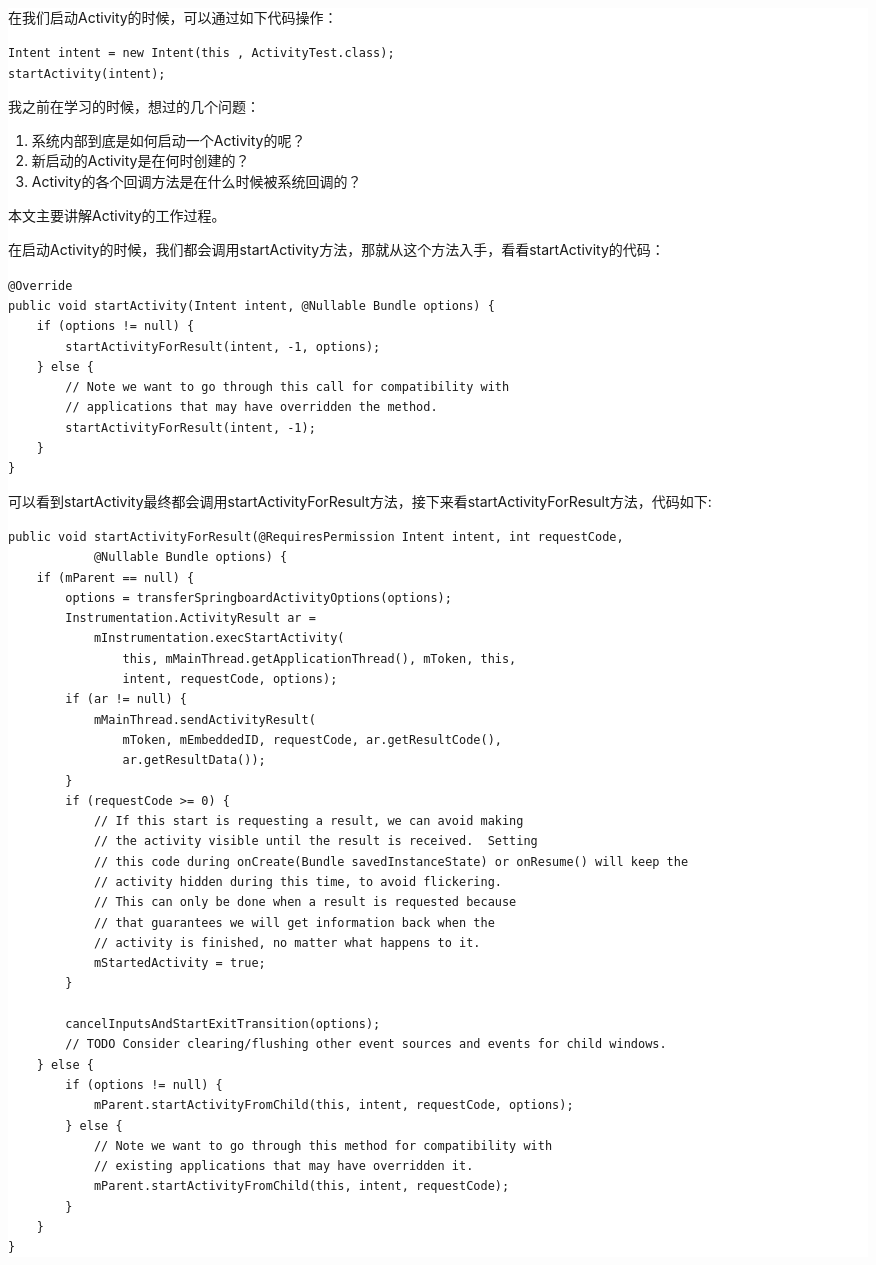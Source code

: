 在我们启动Activity的时候，可以通过如下代码操作：

```
Intent intent = new Intent(this , ActivityTest.class);
startActivity(intent);
```
我之前在学习的时候，想过的几个问题：

1. 系统内部到底是如何启动一个Activity的呢？
2. 新启动的Activity是在何时创建的？
3. Activity的各个回调方法是在什么时候被系统回调的？

本文主要讲解Activity的工作过程。

在启动Activity的时候，我们都会调用startActivity方法，那就从这个方法入手，看看startActivity的代码：

```
@Override
public void startActivity(Intent intent, @Nullable Bundle options) {
    if (options != null) {
        startActivityForResult(intent, -1, options);
    } else {
        // Note we want to go through this call for compatibility with
        // applications that may have overridden the method.
        startActivityForResult(intent, -1);
    }
}
```

可以看到startActivity最终都会调用startActivityForResult方法，接下来看startActivityForResult方法，代码如下:
```
public void startActivityForResult(@RequiresPermission Intent intent, int requestCode,
            @Nullable Bundle options) {
    if (mParent == null) {
        options = transferSpringboardActivityOptions(options);
        Instrumentation.ActivityResult ar =
            mInstrumentation.execStartActivity(
                this, mMainThread.getApplicationThread(), mToken, this,
                intent, requestCode, options);
        if (ar != null) {
            mMainThread.sendActivityResult(
                mToken, mEmbeddedID, requestCode, ar.getResultCode(),
                ar.getResultData());
        }
        if (requestCode >= 0) {
            // If this start is requesting a result, we can avoid making
            // the activity visible until the result is received.  Setting
            // this code during onCreate(Bundle savedInstanceState) or onResume() will keep the
            // activity hidden during this time, to avoid flickering.
            // This can only be done when a result is requested because
            // that guarantees we will get information back when the
            // activity is finished, no matter what happens to it.
            mStartedActivity = true;
        }

        cancelInputsAndStartExitTransition(options);
        // TODO Consider clearing/flushing other event sources and events for child windows.
    } else {
        if (options != null) {
            mParent.startActivityFromChild(this, intent, requestCode, options);
        } else {
            // Note we want to go through this method for compatibility with
            // existing applications that may have overridden it.
            mParent.startActivityFromChild(this, intent, requestCode);
        }
    }
}
```